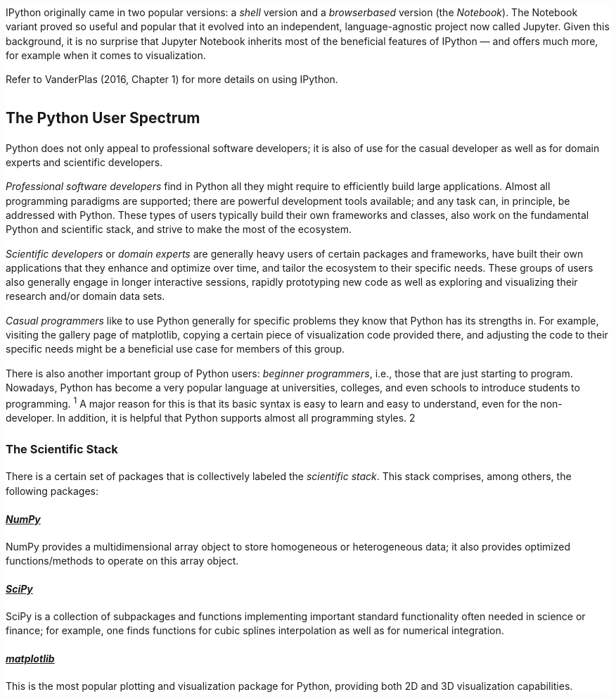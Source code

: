 IPython originally came in two popular versions: a *shell* version and a *browserbased* version (the *Notebook*). The Notebook variant proved so useful and popular that it evolved into an independent, language-agnostic project now called Jupyter. Given this background, it is no surprise that Jupyter Notebook inherits most of the beneficial features of IPython — and offers much more, for example when it comes to visualization.

Refer to VanderPlas (2016, Chapter 1) for more details on using IPython.

## **The Python User Spectrum**

Python does not only appeal to professional software developers; it is also of use for the casual developer as well as for domain experts and scientific developers.

*Professional software developers* find in Python all they might require to efficiently build large applications. Almost all programming paradigms are supported; there are powerful development tools available; and any task can, in principle, be addressed with Python. These types of users typically build their own frameworks and classes, also work on the fundamental Python and scientific stack, and strive to make the most of the ecosystem.

*Scientific developers* or *domain experts* are generally heavy users of certain packages and frameworks, have built their own applications that they enhance and optimize over time, and tailor the ecosystem to their specific needs. These groups of users also generally engage in longer interactive sessions, rapidly prototyping new code as well as exploring and visualizing their research and/or domain data sets.

*Casual programmers* like to use Python generally for specific problems they know that Python has its strengths in. For example, visiting the gallery page of matplotlib, copying a certain piece of visualization code provided there, and adjusting the code to their specific needs might be a beneficial use case for members of this group.

There is also another important group of Python users: *beginner programmers*, i.e., those that are just starting to program. Nowadays, Python has become a very popular language at universities, colleges, and even schools to introduce students to programming. <sup>1</sup> A major reason for this is that its basic syntax is easy to learn and easy to understand, even for the non-developer. In addition, it is helpful that Python supports almost all programming styles. 2

### **The Scientific Stack**

There is a certain set of packages that is collectively labeled the *scientific stack*. This stack comprises, among others, the following packages:

#### *[NumPy](http://www.numpy.org)*

NumPy provides a multidimensional array object to store homogeneous or heterogeneous data; it also provides optimized functions/methods to operate on this array object.

#### *[SciPy](http://www.scipy.org)*

SciPy is a collection of subpackages and functions implementing important standard functionality often needed in science or finance; for example, one finds functions for cubic splines interpolation as well as for numerical integration.

#### *[matplotlib](http://www.matplotlib.org)*

This is the most popular plotting and visualization package for Python, providing both 2D and 3D visualization capabilities.
